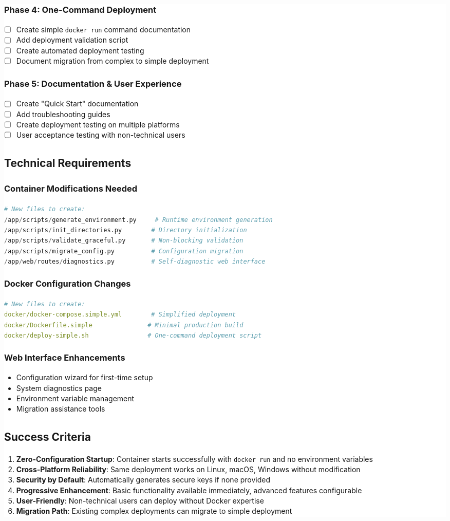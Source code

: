 ### Phase 4: One-Command Deployment
- [ ] Create simple `docker run` command documentation
- [ ] Add deployment validation script
- [ ] Create automated deployment testing
- [ ] Document migration from complex to simple deployment

### Phase 5: Documentation & User Experience
- [ ] Create "Quick Start" documentation
- [ ] Add troubleshooting guides
- [ ] Create deployment testing on multiple platforms
- [ ] User acceptance testing with non-technical users

## Technical Requirements

### Container Modifications Needed
```python
# New files to create:
/app/scripts/generate_environment.py     # Runtime environment generation
/app/scripts/init_directories.py        # Directory initialization
/app/scripts/validate_graceful.py       # Non-blocking validation
/app/scripts/migrate_config.py          # Configuration migration
/app/web/routes/diagnostics.py          # Self-diagnostic web interface
```

### Docker Configuration Changes
```yaml
# New files to create:
docker/docker-compose.simple.yml        # Simplified deployment
docker/Dockerfile.simple               # Minimal production build
docker/deploy-simple.sh                # One-command deployment script
```

### Web Interface Enhancements
- Configuration wizard for first-time setup
- System diagnostics page
- Environment variable management
- Migration assistance tools

## Success Criteria

1. **Zero-Configuration Startup**: Container starts successfully with `docker run` and no environment variables
2. **Cross-Platform Reliability**: Same deployment works on Linux, macOS, Windows without modification
3. **Security by Default**: Automatically generates secure keys if none provided
4. **Progressive Enhancement**: Basic functionality available immediately, advanced features configurable
5. **User-Friendly**: Non-technical users can deploy without Docker expertise
6. **Migration Path**: Existing complex deployments can migrate to simple deployment
